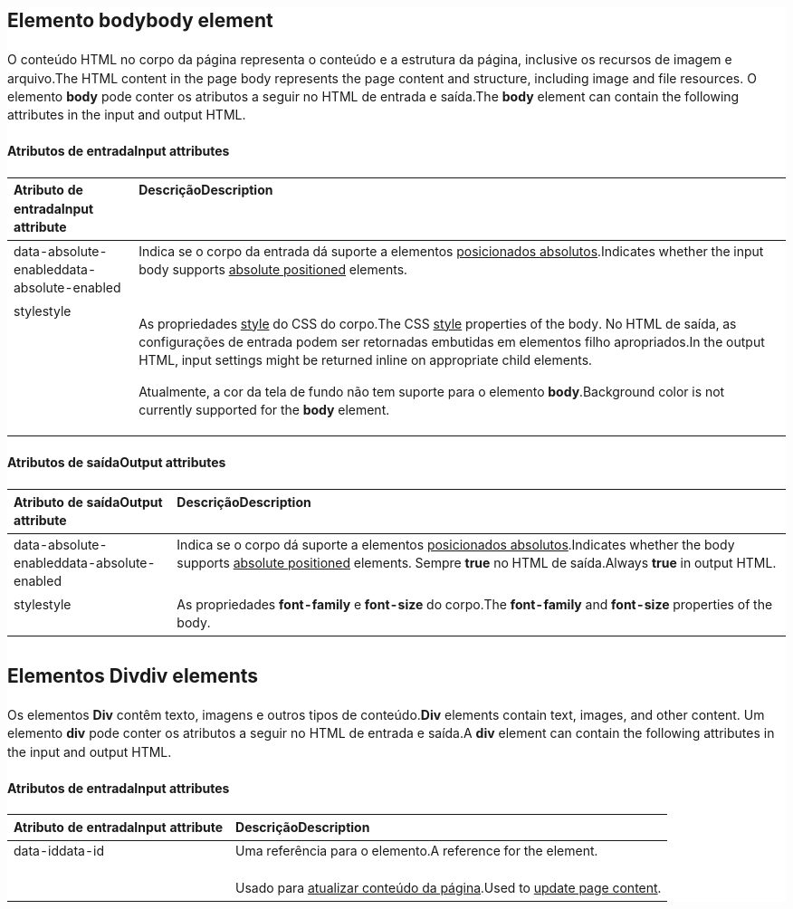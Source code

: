 ## <a name="body-element"></a><span data-ttu-id="a2f7d-111">Elemento body</span><span class="sxs-lookup"><span data-stu-id="a2f7d-111">body element</span></span>

<span data-ttu-id="a2f7d-112">O conteúdo HTML no corpo da página representa o conteúdo e a estrutura da página, inclusive os recursos de imagem e arquivo.</span><span class="sxs-lookup"><span data-stu-id="a2f7d-112">The HTML content in the page body represents the page content and structure, including image and file resources.</span></span> <span data-ttu-id="a2f7d-113">O elemento **body** pode conter os atributos a seguir no HTML de entrada e saída.</span><span class="sxs-lookup"><span data-stu-id="a2f7d-113">The **body** element can contain the following attributes in the input and output HTML.</span></span>

#### <a name="input-attributes"></a><span data-ttu-id="a2f7d-114">Atributos de entrada</span><span class="sxs-lookup"><span data-stu-id="a2f7d-114">Input attributes</span></span>

|<span data-ttu-id="a2f7d-115">Atributo de entrada</span><span class="sxs-lookup"><span data-stu-id="a2f7d-115">Input attribute</span></span>|<span data-ttu-id="a2f7d-116">Descrição</span><span class="sxs-lookup"><span data-stu-id="a2f7d-116">Description</span></span>|
|:------|:------|
| <span data-ttu-id="a2f7d-117">data-absolute-enabled</span><span class="sxs-lookup"><span data-stu-id="a2f7d-117">data-absolute-enabled</span></span> | <span data-ttu-id="a2f7d-118">Indica se o corpo da entrada dá suporte a elementos [posicionados absolutos](onenote-abs-pos.md).</span><span class="sxs-lookup"><span data-stu-id="a2f7d-118">Indicates whether the input body supports [absolute positioned](onenote-abs-pos.md) elements.</span></span> |
| <span data-ttu-id="a2f7d-119">style</span><span class="sxs-lookup"><span data-stu-id="a2f7d-119">style</span></span> | <p><span data-ttu-id="a2f7d-120">As propriedades [style](#styles) do CSS do corpo.</span><span class="sxs-lookup"><span data-stu-id="a2f7d-120">The CSS [style](#styles) properties of the body.</span></span> <span data-ttu-id="a2f7d-121">No HTML de saída, as configurações de entrada podem ser retornadas embutidas em elementos filho apropriados.</span><span class="sxs-lookup"><span data-stu-id="a2f7d-121">In the output HTML, input settings might be returned inline on appropriate child elements.</span></span></p><p><span data-ttu-id="a2f7d-122">Atualmente, a cor da tela de fundo não tem suporte para o elemento **body**.</span><span class="sxs-lookup"><span data-stu-id="a2f7d-122">Background color is not currently supported for the **body** element.</span></span></p> |
 

#### <a name="output-attributes"></a><span data-ttu-id="a2f7d-123">Atributos de saída</span><span class="sxs-lookup"><span data-stu-id="a2f7d-123">Output attributes</span></span>

|<span data-ttu-id="a2f7d-124">Atributo de saída</span><span class="sxs-lookup"><span data-stu-id="a2f7d-124">Output attribute</span></span>|<span data-ttu-id="a2f7d-125">Descrição</span><span class="sxs-lookup"><span data-stu-id="a2f7d-125">Description</span></span>|
|:------|:------|
| <span data-ttu-id="a2f7d-126">data-absolute-enabled</span><span class="sxs-lookup"><span data-stu-id="a2f7d-126">data-absolute-enabled</span></span> | <span data-ttu-id="a2f7d-127">Indica se o corpo dá suporte a elementos [posicionados absolutos](onenote-abs-pos.md).</span><span class="sxs-lookup"><span data-stu-id="a2f7d-127">Indicates whether the body supports [absolute positioned](onenote-abs-pos.md) elements.</span></span> <span data-ttu-id="a2f7d-128">Sempre **true** no HTML de saída.</span><span class="sxs-lookup"><span data-stu-id="a2f7d-128">Always **true** in output HTML.</span></span> |
| <span data-ttu-id="a2f7d-129">style</span><span class="sxs-lookup"><span data-stu-id="a2f7d-129">style</span></span> | <span data-ttu-id="a2f7d-130">As propriedades **font-family** e **font-size** do corpo.</span><span class="sxs-lookup"><span data-stu-id="a2f7d-130">The **font-family** and **font-size** properties of the body.</span></span> |


## <a name="div-elements"></a><span data-ttu-id="a2f7d-131">Elementos Div</span><span class="sxs-lookup"><span data-stu-id="a2f7d-131">div elements</span></span>

<span data-ttu-id="a2f7d-132">Os elementos **Div** contêm texto, imagens e outros tipos de conteúdo.</span><span class="sxs-lookup"><span data-stu-id="a2f7d-132">**Div** elements contain text, images, and other content.</span></span> <span data-ttu-id="a2f7d-133">Um elemento **div** pode conter os atributos a seguir no HTML de entrada e saída.</span><span class="sxs-lookup"><span data-stu-id="a2f7d-133">A **div** element can contain the following attributes in the input and output HTML.</span></span>

#### <a name="input-attributes"></a><span data-ttu-id="a2f7d-134">Atributos de entrada</span><span class="sxs-lookup"><span data-stu-id="a2f7d-134">Input attributes</span></span>

|<span data-ttu-id="a2f7d-135">Atributo de entrada</span><span class="sxs-lookup"><span data-stu-id="a2f7d-135">Input attribute</span></span>|<span data-ttu-id="a2f7d-136">Descrição</span><span class="sxs-lookup"><span data-stu-id="a2f7d-136">Description</span></span>|
|:------|:------|
| <span data-ttu-id="a2f7d-137">data-id</span><span class="sxs-lookup"><span data-stu-id="a2f7d-137">data-id</span></span> | <span data-ttu-id="a2f7d-138">Uma referência para o elemento.</span><span class="sxs-lookup"><span data-stu-id="a2f7d-138">A reference for the element.</span></span><br/><br/><span data-ttu-id="a2f7d-139">Usado para [atualizar conteúdo da página](onenote-update-page.md).</span><span class="sxs-lookup"><span data-stu-id="a2f7d-139">Used to [update page content](onenote-update-page.md).</span></span> |
